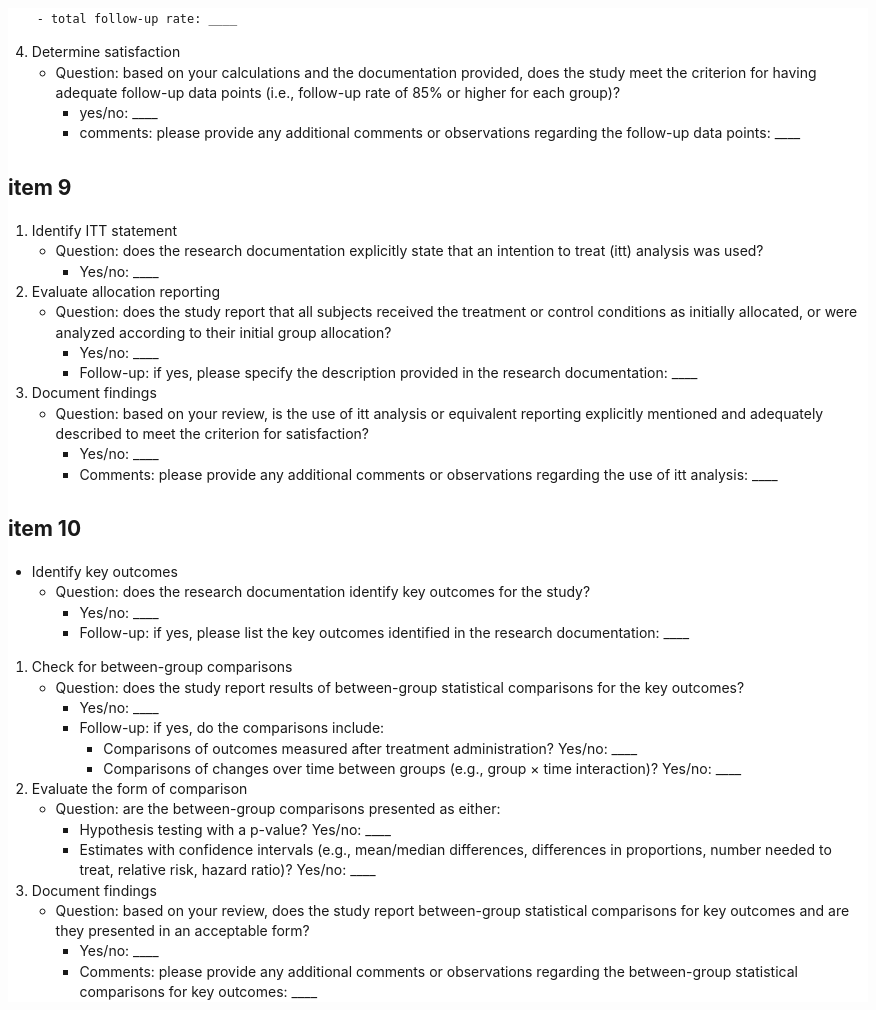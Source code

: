         - total follow-up rate: ____
4. Determine satisfaction
    - Question: based on your calculations and the documentation provided, does the study meet the criterion for having adequate follow-up data points (i.e., follow-up rate of 85% or higher for each group)?
        - yes/no: ____
        - comments: please provide any additional comments or observations regarding the follow-up data points: ____

## item 9

1. Identify ITT statement
    - Question: does the research documentation explicitly state that an intention to treat (itt) analysis was used?
        - Yes/no: ____
2. Evaluate allocation reporting
    - Question: does the study report that all subjects received the treatment or control conditions as initially allocated, or were analyzed according to their initial group allocation?
        - Yes/no: ____
        - Follow-up: if yes, please specify the description provided in the research documentation: ____
3. Document findings
    - Question: based on your review, is the use of itt analysis or equivalent reporting explicitly mentioned and adequately described to meet the criterion for satisfaction?
        - Yes/no: ____
        - Comments: please provide any additional comments or observations regarding the use of itt analysis: ____

## item 10

- Identify key outcomes
    - Question: does the research documentation identify key outcomes for the study?
        - Yes/no: ____
        - Follow-up: if yes, please list the key outcomes identified in the research documentation: ____
1. Check for between-group comparisons
    - Question: does the study report results of between-group statistical comparisons for the key outcomes?
        - Yes/no: ____
        - Follow-up: if yes, do the comparisons include:
            - Comparisons of outcomes measured after treatment administration? Yes/no: ____
            - Comparisons of changes over time between groups (e.g., group × time interaction)? Yes/no: ____
2. Evaluate the form of comparison
    - Question: are the between-group comparisons presented as either:
        - Hypothesis testing with a p-value? Yes/no: ____
        - Estimates with confidence intervals (e.g., mean/median differences, differences in proportions, number needed to treat, relative risk, hazard ratio)? Yes/no: ____
3. Document findings
    - Question: based on your review, does the study report between-group statistical comparisons for key outcomes and are they presented in an acceptable form?
        - Yes/no: ____
        - Comments: please provide any additional comments or observations regarding the between-group statistical comparisons for key outcomes: ____
